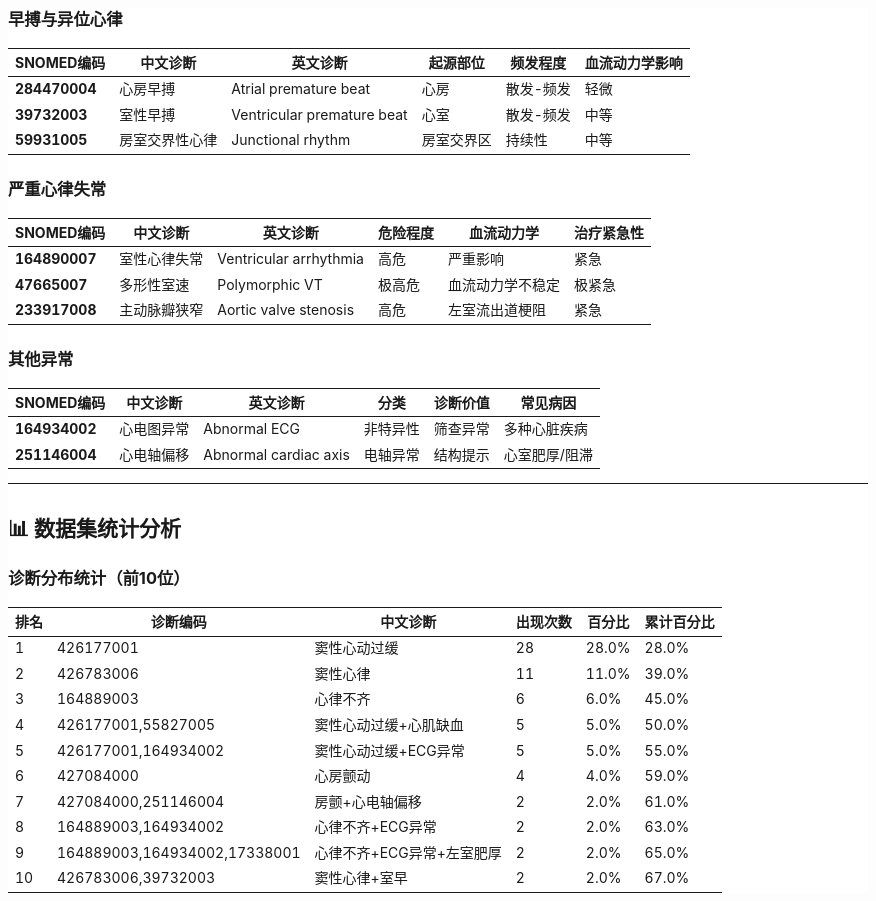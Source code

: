 ### 早搏与异位心律

| SNOMED编码 | 中文诊断 | 英文诊断 | 起源部位 | 频发程度 | 血流动力学影响 |
|------------|----------|----------|----------|----------|-----------------|
| **284470004** | 心房早搏 | Atrial premature beat | 心房 | 散发-频发 | 轻微 |
| **39732003** | 室性早搏 | Ventricular premature beat | 心室 | 散发-频发 | 中等 |
| **59931005** | 房室交界性心律 | Junctional rhythm | 房室交界区 | 持续性 | 中等 |

### 严重心律失常

| SNOMED编码 | 中文诊断 | 英文诊断 | 危险程度 | 血流动力学 | 治疗紧急性 |
|------------|----------|----------|----------|------------|------------|
| **164890007** | 室性心律失常 | Ventricular arrhythmia | 高危 | 严重影响 | 紧急 |
| **47665007** | 多形性室速 | Polymorphic VT | 极高危 | 血流动力学不稳定 | 极紧急 |
| **233917008** | 主动脉瓣狭窄 | Aortic valve stenosis | 高危 | 左室流出道梗阻 | 紧急 |

### 其他异常

| SNOMED编码 | 中文诊断 | 英文诊断 | 分类 | 诊断价值 | 常见病因 |
|------------|----------|----------|------|----------|----------|
| **164934002** | 心电图异常 | Abnormal ECG | 非特异性 | 筛查异常 | 多种心脏疾病 |
| **251146004** | 心电轴偏移 | Abnormal cardiac axis | 电轴异常 | 结构提示 | 心室肥厚/阻滞 |

---

## 📊 数据集统计分析

### 诊断分布统计（前10位）

| 排名 | 诊断编码 | 中文诊断 | 出现次数 | 百分比 | 累计百分比 |
|------|----------|----------|----------|--------|------------|
| 1 | 426177001 | 窦性心动过缓 | 28 | 28.0% | 28.0% |
| 2 | 426783006 | 窦性心律 | 11 | 11.0% | 39.0% |
| 3 | 164889003 | 心律不齐 | 6 | 6.0% | 45.0% |
| 4 | 426177001,55827005 | 窦性心动过缓+心肌缺血 | 5 | 5.0% | 50.0% |
| 5 | 426177001,164934002 | 窦性心动过缓+ECG异常 | 5 | 5.0% | 55.0% |
| 6 | 427084000 | 心房颤动 | 4 | 4.0% | 59.0% |
| 7 | 427084000,251146004 | 房颤+心电轴偏移 | 2 | 2.0% | 61.0% |
| 8 | 164889003,164934002 | 心律不齐+ECG异常 | 2 | 2.0% | 63.0% |
| 9 | 164889003,164934002,17338001 | 心律不齐+ECG异常+左室肥厚 | 2 | 2.0% | 65.0% |
| 10 | 426783006,39732003 | 窦性心律+室早 | 2 | 2.0% | 67.0% |
